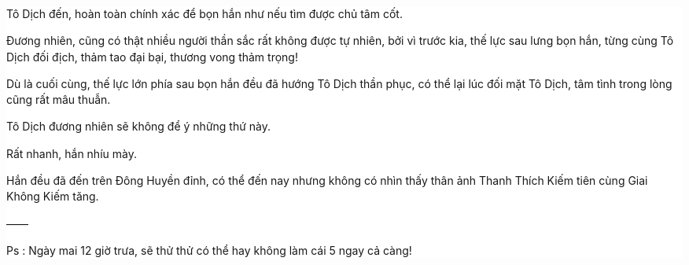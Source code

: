 Tô Dịch đến, hoàn toàn chính xác để bọn hắn như nếu tìm được chủ tâm cốt.

Đương nhiên, cũng có thật nhiều người thần sắc rất không được tự nhiên, bởi vì trước kia, thế lực sau lưng bọn hắn, từng cùng Tô Dịch đối địch, thảm tao đại bại, thương vong thảm trọng!

Dù là cuối cùng, thế lực lớn phía sau bọn hắn đều đã hướng Tô Dịch thần phục, có thể lại lúc đối mặt Tô Dịch, tâm tình trong lòng cũng rất mâu thuẫn.

Tô Dịch đương nhiên sẽ không để ý những thứ này.

Rất nhanh, hắn nhíu mày.

Hắn đều đã đến trên Đông Huyền đỉnh, có thể đến nay nhưng không có nhìn thấy thân ảnh Thanh Thích Kiếm tiên cùng Giai Không Kiếm tăng.

——

Ps : Ngày mai 12 giờ trưa, sẽ thử thử có thể hay không làm cái 5 ngay cả càng!




